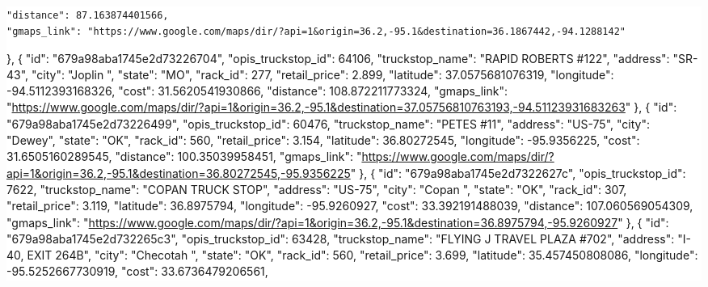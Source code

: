     "distance": 87.163874401566,
    "gmaps_link": "https://www.google.com/maps/dir/?api=1&origin=36.2,-95.1&destination=36.1867442,-94.1288142"
  },
  {
    "id": "679a98aba1745e2d73226704",
    "opis_truckstop_id": 64106,
    "truckstop_name": "RAPID ROBERTS #122",
    "address": "SR-43",
    "city": "Joplin                                  ",
    "state": "MO",
    "rack_id": 277,
    "retail_price": 2.899,
    "latitude": 37.0575681076319,
    "longitude": -94.5112393168326,
    "cost": 31.5620541930866,
    "distance": 108.872211773324,
    "gmaps_link": "https://www.google.com/maps/dir/?api=1&origin=36.2,-95.1&destination=37.05756810763193,-94.51123931683263"
  },
  {
    "id": "679a98aba1745e2d73226499",
    "opis_truckstop_id": 60476,
    "truckstop_name": "PETES #11",
    "address": "US-75",
    "city": "Dewey",
    "state": "OK",
    "rack_id": 560,
    "retail_price": 3.154,
    "latitude": 36.80272545,
    "longitude": -95.9356225,
    "cost": 31.6505160289545,
    "distance": 100.35039958451,
    "gmaps_link": "https://www.google.com/maps/dir/?api=1&origin=36.2,-95.1&destination=36.80272545,-95.9356225"
  },
  {
    "id": "679a98aba1745e2d7322627c",
    "opis_truckstop_id": 7622,
    "truckstop_name": "COPAN TRUCK STOP",
    "address": "US-75",
    "city": "Copan                                   ",
    "state": "OK",
    "rack_id": 307,
    "retail_price": 3.119,
    "latitude": 36.8975794,
    "longitude": -95.9260927,
    "cost": 33.392191488039,
    "distance": 107.060569054309,
    "gmaps_link": "https://www.google.com/maps/dir/?api=1&origin=36.2,-95.1&destination=36.8975794,-95.9260927"
  },
  {
    "id": "679a98aba1745e2d732265c3",
    "opis_truckstop_id": 63428,
    "truckstop_name": "FLYING J TRAVEL PLAZA #702",
    "address": "I-40, EXIT 264B",
    "city": "Checotah                                ",
    "state": "OK",
    "rack_id": 560,
    "retail_price": 3.699,
    "latitude": 35.457450808086,
    "longitude": -95.5252667730919,
    "cost": 33.6736479206561,